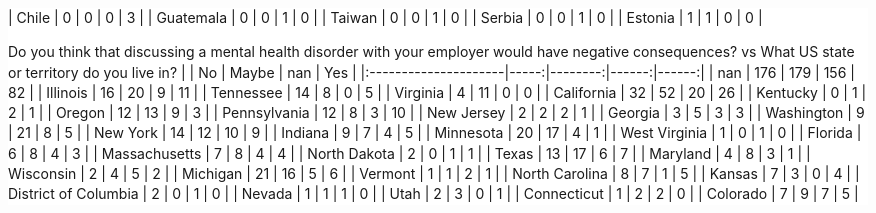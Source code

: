 | Chile                    |    0 |       0 |     0 |     3 |
| Guatemala                |    0 |       0 |     1 |     0 |
| Taiwan                   |    0 |       0 |     1 |     0 |
| Serbia                   |    0 |       0 |     1 |     0 |
| Estonia                  |    1 |       1 |     0 |     0 |

Do you think that discussing a mental health disorder with your employer would have negative consequences? vs What US state or territory do you live in?
|                      |   No |   Maybe |   nan |   Yes |
|:---------------------|-----:|--------:|------:|------:|
| nan                  |  176 |     179 |   156 |    82 |
| Illinois             |   16 |      20 |     9 |    11 |
| Tennessee            |   14 |       8 |     0 |     5 |
| Virginia             |    4 |      11 |     0 |     0 |
| California           |   32 |      52 |    20 |    26 |
| Kentucky             |    0 |       1 |     2 |     1 |
| Oregon               |   12 |      13 |     9 |     3 |
| Pennsylvania         |   12 |       8 |     3 |    10 |
| New Jersey           |    2 |       2 |     2 |     1 |
| Georgia              |    3 |       5 |     3 |     3 |
| Washington           |    9 |      21 |     8 |     5 |
| New York             |   14 |      12 |    10 |     9 |
| Indiana              |    9 |       7 |     4 |     5 |
| Minnesota            |   20 |      17 |     4 |     1 |
| West Virginia        |    1 |       0 |     1 |     0 |
| Florida              |    6 |       8 |     4 |     3 |
| Massachusetts        |    7 |       8 |     4 |     4 |
| North Dakota         |    2 |       0 |     1 |     1 |
| Texas                |   13 |      17 |     6 |     7 |
| Maryland             |    4 |       8 |     3 |     1 |
| Wisconsin            |    2 |       4 |     5 |     2 |
| Michigan             |   21 |      16 |     5 |     6 |
| Vermont              |    1 |       1 |     2 |     1 |
| North Carolina       |    8 |       7 |     1 |     5 |
| Kansas               |    7 |       3 |     0 |     4 |
| District of Columbia |    2 |       0 |     1 |     0 |
| Nevada               |    1 |       1 |     1 |     0 |
| Utah                 |    2 |       3 |     0 |     1 |
| Connecticut          |    1 |       2 |     2 |     0 |
| Colorado             |    7 |       9 |     7 |     5 |